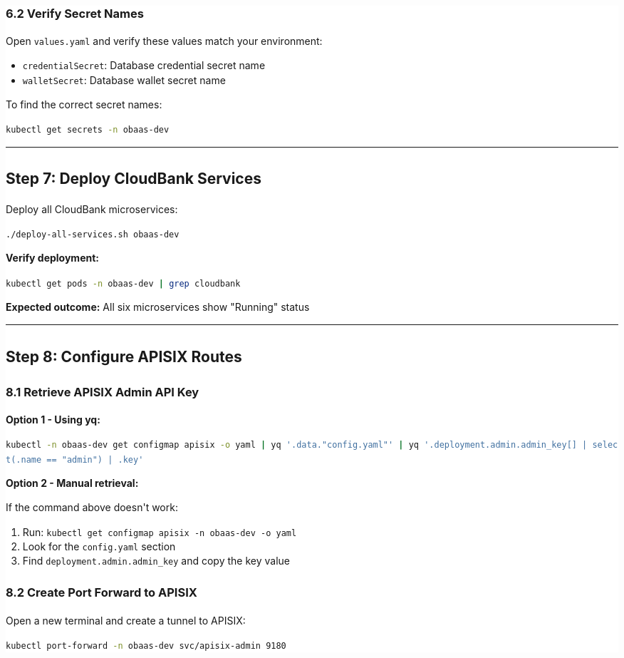 ### 6.2 Verify Secret Names

Open `values.yaml` and verify these values match your environment:

- `credentialSecret`: Database credential secret name
- `walletSecret`: Database wallet secret name

To find the correct secret names:

```bash
kubectl get secrets -n obaas-dev
```

---

## Step 7: Deploy CloudBank Services

Deploy all CloudBank microservices:

```bash
./deploy-all-services.sh obaas-dev
```

**Verify deployment:**

```bash
kubectl get pods -n obaas-dev | grep cloudbank
```

**Expected outcome:** All six microservices show "Running" status

---

## Step 8: Configure APISIX Routes

### 8.1 Retrieve APISIX Admin API Key

**Option 1 - Using yq:**

```bash
kubectl -n obaas-dev get configmap apisix -o yaml | yq '.data."config.yaml"' | yq '.deployment.admin.admin_key[] | select(.name == "admin") | .key'
```

**Option 2 - Manual retrieval:**

If the command above doesn't work:

1. Run: `kubectl get configmap apisix -n obaas-dev -o yaml`
2. Look for the `config.yaml` section
3. Find `deployment.admin.admin_key` and copy the key value

### 8.2 Create Port Forward to APISIX

Open a new terminal and create a tunnel to APISIX:

```bash
kubectl port-forward -n obaas-dev svc/apisix-admin 9180
```
